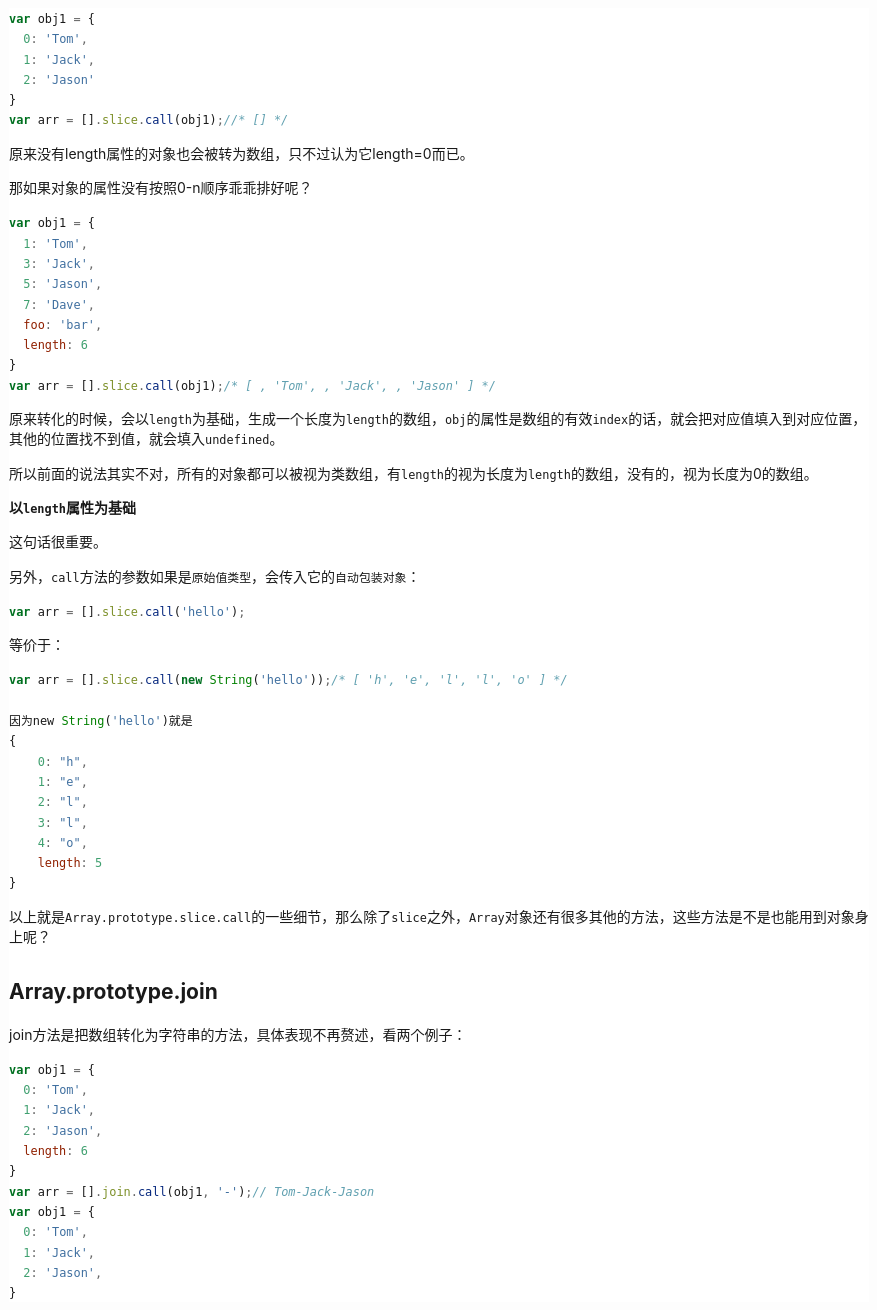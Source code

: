 ```javascript
var obj1 = {
  0: 'Tom',
  1: 'Jack',
  2: 'Jason'
}
var arr = [].slice.call(obj1);//* [] */
```
原来没有length属性的对象也会被转为数组，只不过认为它length=0而已。

那如果对象的属性没有按照0-n顺序乖乖排好呢？

```javascript
var obj1 = {
  1: 'Tom',
  3: 'Jack',
  5: 'Jason',
  7: 'Dave',
  foo: 'bar',
  length: 6
}
var arr = [].slice.call(obj1);/* [ , 'Tom', , 'Jack', , 'Jason' ] */
```
原来转化的时候，会以`length`为基础，生成一个长度为`length`的数组，`obj`的属性是数组的有效`index`的话，就会把对应值填入到对应位置，其他的位置找不到值，就会填入`undefined`。

所以前面的说法其实不对，所有的对象都可以被视为类数组，有`length`的视为长度为`length`的数组，没有的，视为长度为0的数组。

**以`length`属性为基础**

这句话很重要。

另外，`call`方法的参数如果是`原始值类型`，会传入它的`自动包装对象`：
```javascript
var arr = [].slice.call('hello');
```

等价于：
```javascript
var arr = [].slice.call(new String('hello'));/* [ 'h', 'e', 'l', 'l', 'o' ] */

因为new String('hello')就是
{
    0: "h",
    1: "e",
    2: "l",
    3: "l",
    4: "o",
    length: 5
}
```

以上就是`Array.prototype.slice.call`的一些细节，那么除了`slice`之外，`Array`对象还有很多其他的方法，这些方法是不是也能用到对象身上呢？
## Array.prototype.join ##
join方法是把数组转化为字符串的方法，具体表现不再赘述，看两个例子：
```javascript
var obj1 = {
  0: 'Tom',
  1: 'Jack',
  2: 'Jason',
  length: 6
}
var arr = [].join.call(obj1, '-');// Tom-Jack-Jason
var obj1 = {
  0: 'Tom',
  1: 'Jack',
  2: 'Jason',
}
```